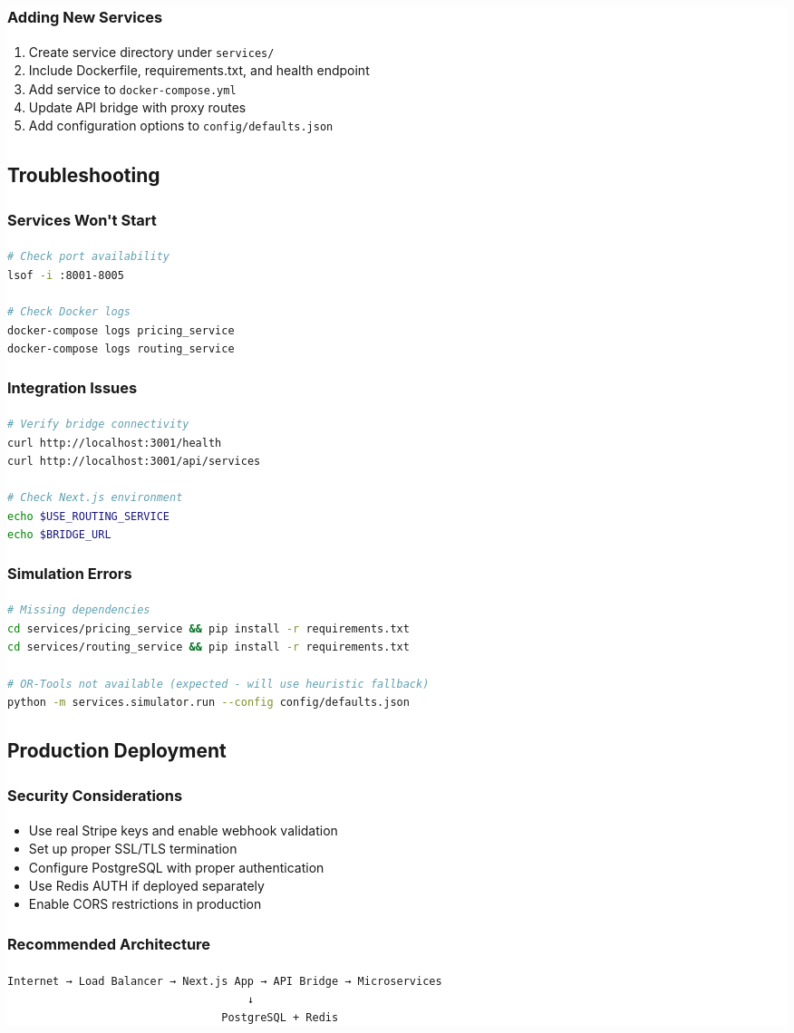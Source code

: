 ### Adding New Services
1. Create service directory under `services/`
2. Include Dockerfile, requirements.txt, and health endpoint
3. Add service to `docker-compose.yml`
4. Update API bridge with proxy routes
5. Add configuration options to `config/defaults.json`

## Troubleshooting

### Services Won't Start
```bash
# Check port availability
lsof -i :8001-8005

# Check Docker logs
docker-compose logs pricing_service
docker-compose logs routing_service
```

### Integration Issues
```bash
# Verify bridge connectivity
curl http://localhost:3001/health
curl http://localhost:3001/api/services

# Check Next.js environment
echo $USE_ROUTING_SERVICE
echo $BRIDGE_URL
```

### Simulation Errors
```bash
# Missing dependencies
cd services/pricing_service && pip install -r requirements.txt
cd services/routing_service && pip install -r requirements.txt

# OR-Tools not available (expected - will use heuristic fallback)
python -m services.simulator.run --config config/defaults.json
```

## Production Deployment

### Security Considerations
- Use real Stripe keys and enable webhook validation
- Set up proper SSL/TLS termination  
- Configure PostgreSQL with proper authentication
- Use Redis AUTH if deployed separately
- Enable CORS restrictions in production

### Recommended Architecture
```
Internet → Load Balancer → Next.js App → API Bridge → Microservices
                                     ↓
                                 PostgreSQL + Redis
```
